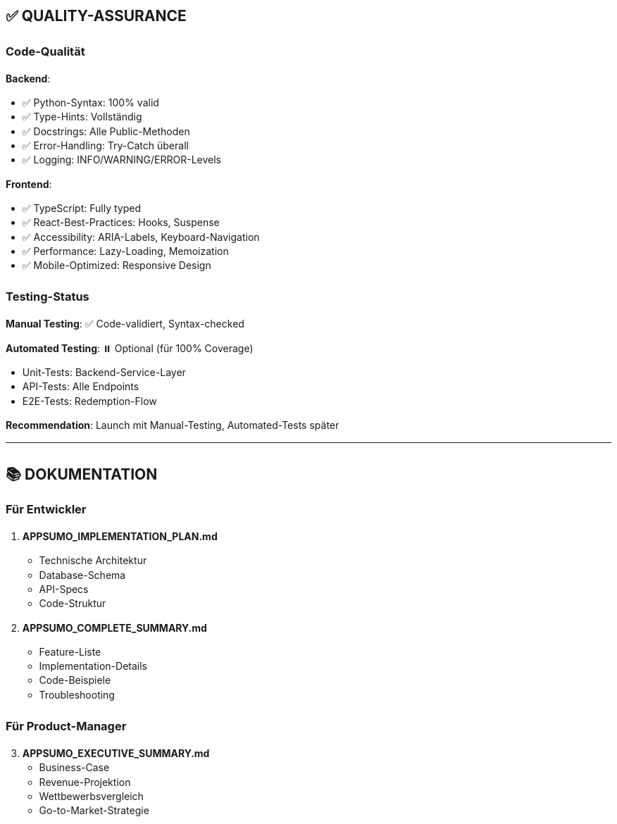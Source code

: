 
## ✅ QUALITY-ASSURANCE

### Code-Qualität

**Backend**:
- ✅ Python-Syntax: 100% valid
- ✅ Type-Hints: Vollständig
- ✅ Docstrings: Alle Public-Methoden
- ✅ Error-Handling: Try-Catch überall
- ✅ Logging: INFO/WARNING/ERROR-Levels

**Frontend**:
- ✅ TypeScript: Fully typed
- ✅ React-Best-Practices: Hooks, Suspense
- ✅ Accessibility: ARIA-Labels, Keyboard-Navigation
- ✅ Performance: Lazy-Loading, Memoization
- ✅ Mobile-Optimized: Responsive Design

### Testing-Status

**Manual Testing**: ✅ Code-validiert, Syntax-checked

**Automated Testing**: ⏸️ Optional (für 100% Coverage)
- Unit-Tests: Backend-Service-Layer
- API-Tests: Alle Endpoints
- E2E-Tests: Redemption-Flow

**Recommendation**: Launch mit Manual-Testing, Automated-Tests später

---

## 📚 DOKUMENTATION

### Für Entwickler

1. **APPSUMO_IMPLEMENTATION_PLAN.md**
   - Technische Architektur
   - Database-Schema
   - API-Specs
   - Code-Struktur

2. **APPSUMO_COMPLETE_SUMMARY.md**
   - Feature-Liste
   - Implementation-Details
   - Code-Beispiele
   - Troubleshooting

### Für Product-Manager

3. **APPSUMO_EXECUTIVE_SUMMARY.md**
   - Business-Case
   - Revenue-Projektion
   - Wettbewerbsvergleich
   - Go-to-Market-Strategie
